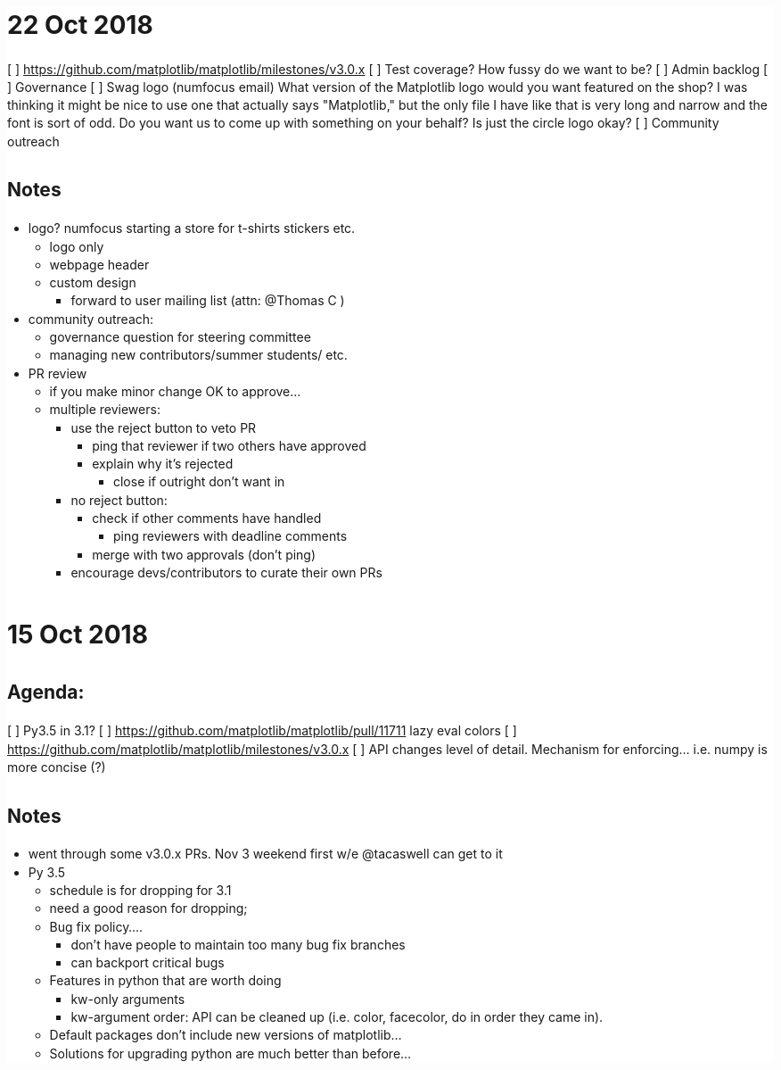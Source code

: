 # 22 Oct 2018


[ ] https://github.com/matplotlib/matplotlib/milestones/v3.0.x
[ ] Test coverage?  How fussy do we want to be? 
[ ] Admin backlog 
  [ ] Governance
  [ ] Swag logo (numfocus email)
    What version of the Matplotlib logo would you want featured on the shop? I was thinking it might be nice to use one that actually says "Matplotlib," but the only file I have like that is very long and narrow and the font is sort of odd.
    Do you want us to come up with something on your behalf? Is just the circle logo okay?
  [ ] Community outreach 


## Notes
- logo?  numfocus starting a store for t-shirts stickers etc.  
  - logo only
  - webpage header
  - custom design 
    - forward to user mailing list (attn: @Thomas C )
- community outreach: 
  - governance question for steering committee
  - managing new contributors/summer students/ etc.
- PR review
  - if you make minor change OK to approve…
  - multiple reviewers:
    - use the reject button to veto PR
      - ping that reviewer if two others have approved
      - explain why it’s rejected 
        - close if outright don’t want in 
    - no reject button:
      - check if other comments have handled 
        - ping reviewers with deadline comments 
      - merge with two approvals (don’t ping)
    - encourage devs/contributors to curate their own PRs


  
# 15 Oct 2018


## Agenda:


[ ] Py3.5 in 3.1? 
[ ] https://github.com/matplotlib/matplotlib/pull/11711 lazy eval colors
[ ] https://github.com/matplotlib/matplotlib/milestones/v3.0.x
[ ] API changes level of detail.  Mechanism for enforcing…  i.e. numpy is more concise (?)
## Notes
- went through some v3.0.x PRs.  Nov 3 weekend first w/e @tacaswell can get to it
- Py 3.5
  - schedule is for dropping for 3.1
  - need a good reason for dropping;
  - Bug fix policy….
    - don’t have people to maintain too many bug fix branches
    - can backport critical bugs
  - Features in python that are worth doing
    - kw-only arguments 
    - kw-argument order: API can be cleaned up (i.e. color, facecolor, do in order they came in).  
  - Default packages don’t include new versions of matplotlib…
  - Solutions for upgrading python are much better than before…